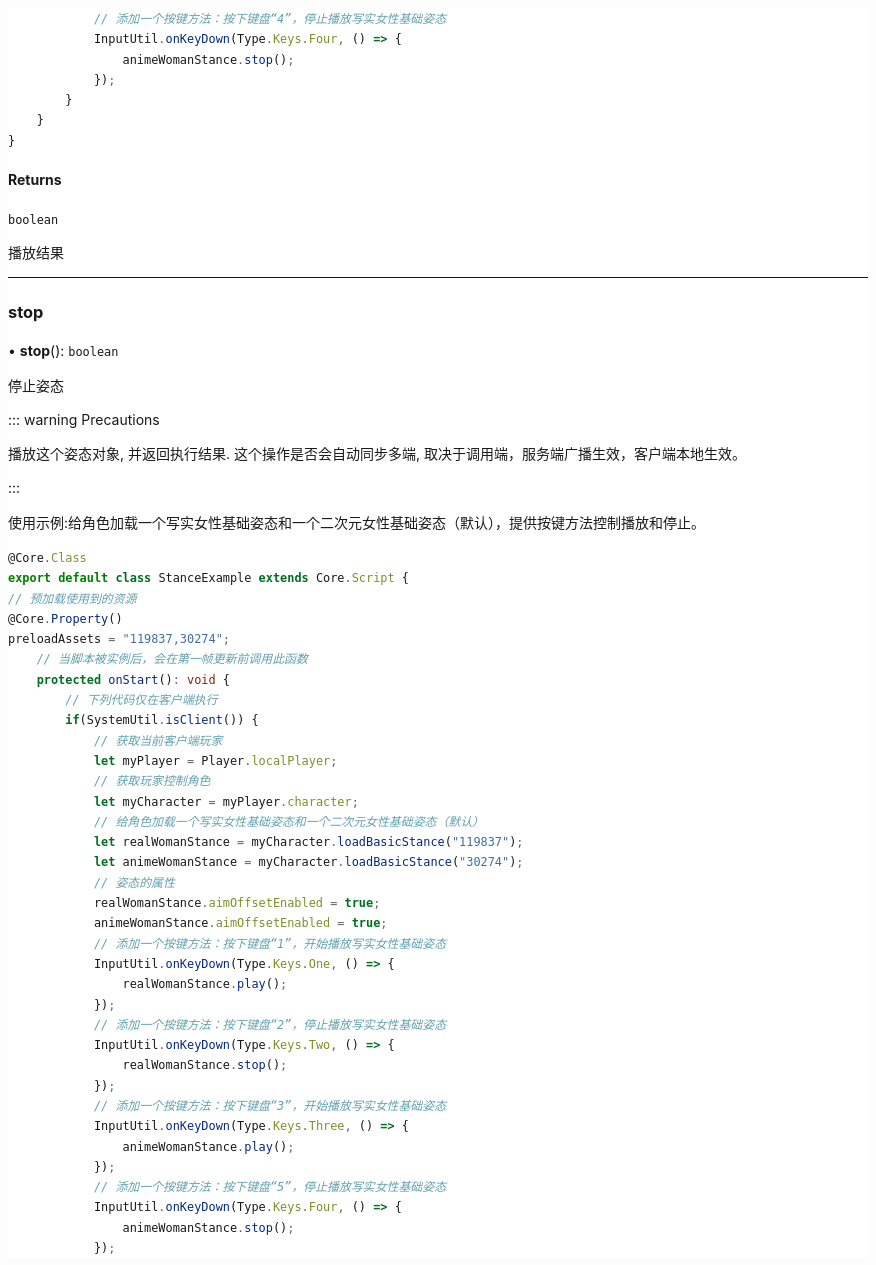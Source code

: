 ```ts
            // 添加一个按键方法：按下键盘“4”，停止播放写实女性基础姿态
            InputUtil.onKeyDown(Type.Keys.Four, () => {
                animeWomanStance.stop();
            });
        }
    }
}
```

#### Returns

`boolean`

播放结果

___

### stop <Score text="stop" /> 

• **stop**(): `boolean` 

停止姿态


::: warning Precautions

播放这个姿态对象, 并返回执行结果. 这个操作是否会自动同步多端, 取决于调用端，服务端广播生效，客户端本地生效。

:::

使用示例:给角色加载一个写实女性基础姿态和一个二次元女性基础姿态（默认），提供按键方法控制播放和停止。
```ts
@Core.Class
export default class StanceExample extends Core.Script {
// 预加载使用到的资源
@Core.Property()
preloadAssets = "119837,30274";
    // 当脚本被实例后，会在第一帧更新前调用此函数
    protected onStart(): void {
        // 下列代码仅在客户端执行
        if(SystemUtil.isClient()) {
            // 获取当前客户端玩家
            let myPlayer = Player.localPlayer;
            // 获取玩家控制角色
            let myCharacter = myPlayer.character;
            // 给角色加载一个写实女性基础姿态和一个二次元女性基础姿态（默认）
            let realWomanStance = myCharacter.loadBasicStance("119837");
            let animeWomanStance = myCharacter.loadBasicStance("30274");
            // 姿态的属性
            realWomanStance.aimOffsetEnabled = true;
            animeWomanStance.aimOffsetEnabled = true;
            // 添加一个按键方法：按下键盘“1”，开始播放写实女性基础姿态
            InputUtil.onKeyDown(Type.Keys.One, () => {
                realWomanStance.play();
            });
            // 添加一个按键方法：按下键盘“2”，停止播放写实女性基础姿态
            InputUtil.onKeyDown(Type.Keys.Two, () => {
                realWomanStance.stop();
            });
            // 添加一个按键方法：按下键盘“3”，开始播放写实女性基础姿态
            InputUtil.onKeyDown(Type.Keys.Three, () => {
                animeWomanStance.play();
            });
            // 添加一个按键方法：按下键盘“5”，停止播放写实女性基础姿态
            InputUtil.onKeyDown(Type.Keys.Four, () => {
                animeWomanStance.stop();
            });
```